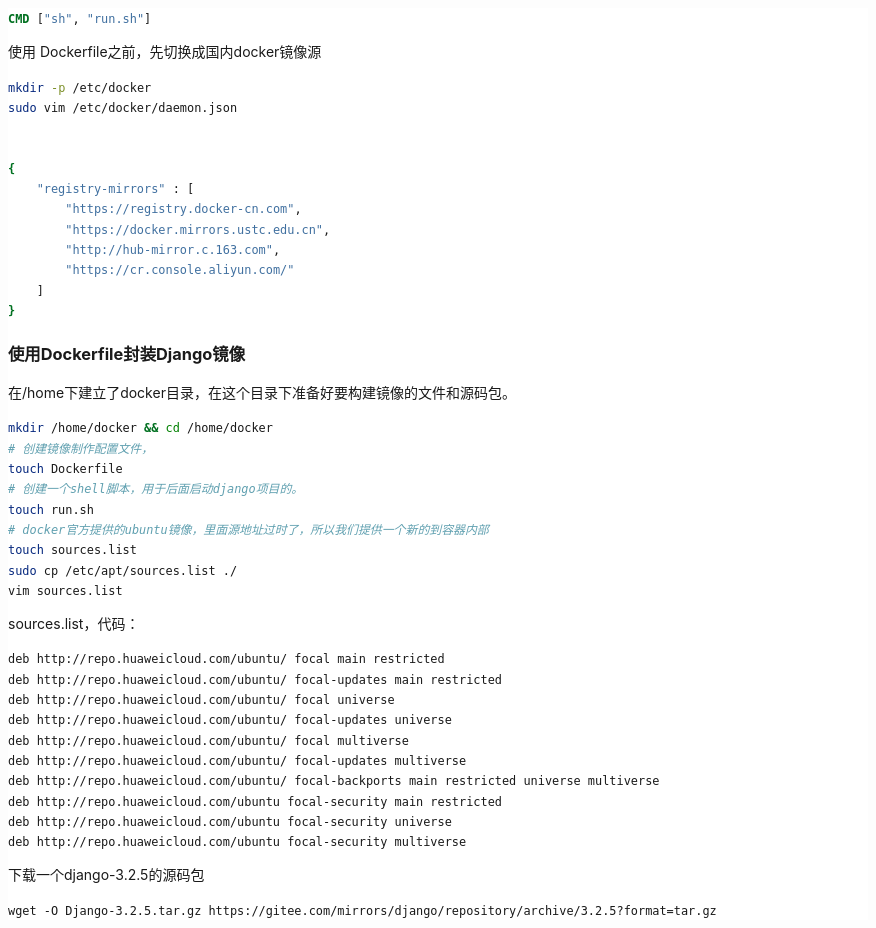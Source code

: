 ```dockerfile
CMD ["sh", "run.sh"]
```

使用 Dockerfile之前，先切换成国内docker镜像源

```bash
mkdir -p /etc/docker
sudo vim /etc/docker/daemon.json


{
    "registry-mirrors" : [
        "https://registry.docker-cn.com",
        "https://docker.mirrors.ustc.edu.cn",
        "http://hub-mirror.c.163.com",
        "https://cr.console.aliyun.com/"
    ]
}
```



### 使用Dockerfile封装Django镜像

在/home下建立了docker目录，在这个目录下准备好要构建镜像的文件和源码包。

```bash
mkdir /home/docker && cd /home/docker
# 创建镜像制作配置文件，
touch Dockerfile
# 创建一个shell脚本，用于后面启动django项目的。
touch run.sh
# docker官方提供的ubuntu镜像，里面源地址过时了，所以我们提供一个新的到容器内部
touch sources.list
sudo cp /etc/apt/sources.list ./
vim sources.list
```

sources.list，代码：

```nginx
deb http://repo.huaweicloud.com/ubuntu/ focal main restricted
deb http://repo.huaweicloud.com/ubuntu/ focal-updates main restricted
deb http://repo.huaweicloud.com/ubuntu/ focal universe
deb http://repo.huaweicloud.com/ubuntu/ focal-updates universe
deb http://repo.huaweicloud.com/ubuntu/ focal multiverse
deb http://repo.huaweicloud.com/ubuntu/ focal-updates multiverse
deb http://repo.huaweicloud.com/ubuntu/ focal-backports main restricted universe multiverse
deb http://repo.huaweicloud.com/ubuntu focal-security main restricted
deb http://repo.huaweicloud.com/ubuntu focal-security universe
deb http://repo.huaweicloud.com/ubuntu focal-security multiverse
```

下载一个django-3.2.5的源码包

```
wget -O Django-3.2.5.tar.gz https://gitee.com/mirrors/django/repository/archive/3.2.5?format=tar.gz
```
